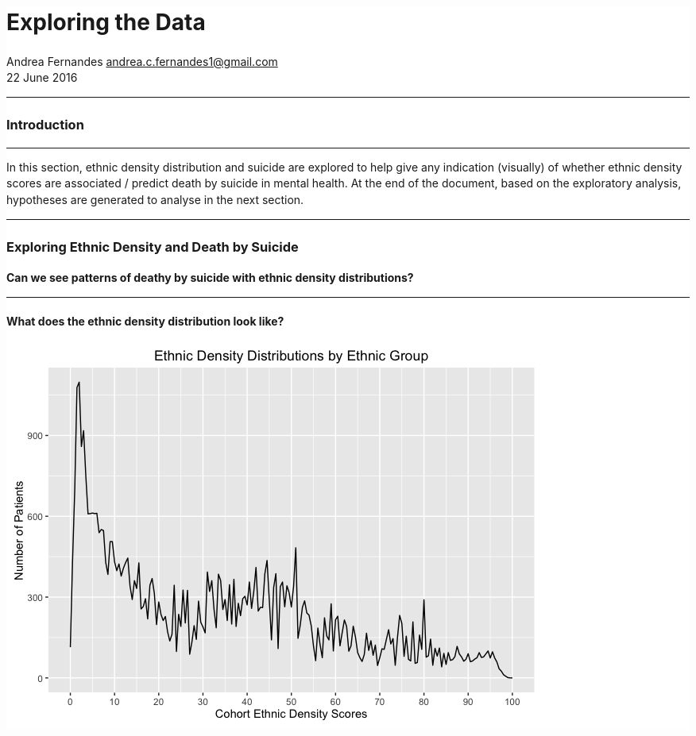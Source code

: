 # Exploring the Data
Andrea Fernandes <andrea.c.fernandes1@gmail.com>  
22 June 2016  



*******

### Introduction

*******


In this section, ethnic density distribution and suicide are explored to help give any indication (visually) of whether ethnic density scores are associated / predict death by suicide in mental health. At the end of the document, based on the exploratory analysis, hypotheses are generated to analyse in the next section. 

******

### Exploring Ethnic Density and Death by Suicide

__Can we see patterns of deathy by suicide with ethnic density distributions?__

******

#### What does the ethnic density distribution look like?
![](ACFernandes.Capstone_Project_Data_Exploration_files/figure-html/ethnicdensitydistribution-1.png)
